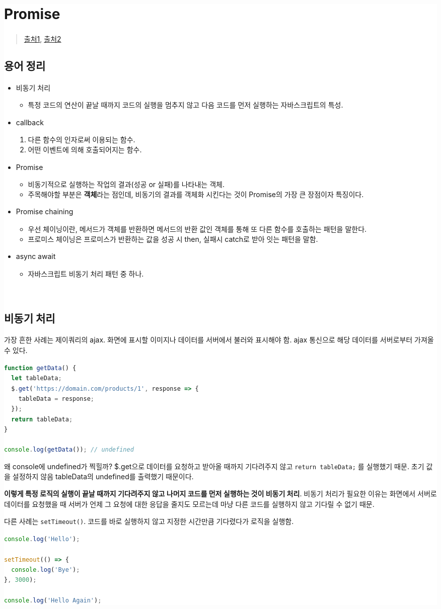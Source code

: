# Promise

> [출처1](https://ko.javascript.info/), [출처2](https://joshua1988.github.io/web-development/javascript/javascript-asynchronous-operation/)

## 용어 정리

- 비동기 처리
  - 특정 코드의 연산이 끝날 때까지 코드의 실행을 멈추지 않고 다음 코드를 먼저 실행하는 자바스크립트의 특성.

- callback
  1. 다른 함수의 인자로써 이용되는 함수.
  2. 어떤 이벤트에 의해 호출되어지는 함수.

- Promise
  - 비동기적으로 실행하는 작업의 결과(성공 or 실패)를 나타내는 객체.
  - 주목해야할 부분은 **객체**라는 점인데, 비동기의 결과를 객체화 시킨다는 것이 Promise의 가장 큰 장점이자 특징이다.

- Promise chaining
  - 우선 체이닝이란, 메서드가 객체를 반환하면 메서드의 반환 값인 객체를 통해 또 다른 함수를 호출하는 패턴을 말한다.
  - 프로미스 체이닝은 프로미스가 반환하는 값을 성공 시 then, 실패시 catch로 받아 잇는 패턴을 말함.

- async await
  - 자바스크립트 비동기 처리 패턴 중 하나.

<br/>

## 비동기 처리

가장 흔한 사례는 제이쿼리의 ajax. 화면에 표시할 이미지나 데이터를 서버에서 불러와 표시해야 함. ajax 통신으로 해당 데이터를 서버로부터 가져올 수 있다.

```js
function getData() {
  let tableData;
  $.get('https://domain.com/products/1', response => {
    tableData = response;
  });
  return tableData;
}

console.log(getData()); // undefined
```

왜 console에 undefined가 찍힐까? $.get으로 데이터를 요청하고 받아올 때까지 기다려주지 않고 `return tableData;` 를 실행했기 때문. 초기 값을 설정하지 않음 tableData의 undefined를 출력했기 때문이다.

**이렇게 특정 로직의 실행이 끝날 때까지 기다려주지 않고 나머지 코드를 먼저 실행하는 것이 비동기 처리**. 비동기 처리가 필요한 이유는 화면에서 서버로 데이터를 요청했을 때 서버가 언제 그 요청에 대한 응답을 줄지도 모르는데 마냥 다른 코드를 실행하지 않고 기다릴 수 없기 때문.

다른 사례는 `setTimeout()`. 코드를 바로 실행하지 않고 지정한 시간만큼 기다렸다가 로직을 실행함.

```js
console.log('Hello');

setTimeout(() => {
  console.log('Bye');
}, 3000);

console.log('Hello Again');
```
